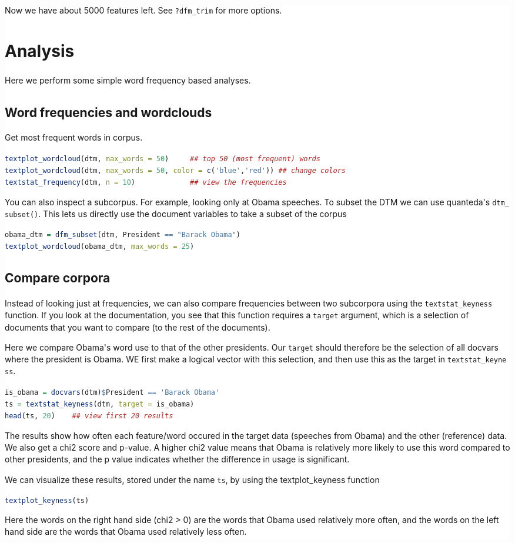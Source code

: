Now we have about 5000 features left. See `?dfm_trim` for more options.

Analysis
========

Here we perform some simple word frequency based analyses.

Word frequencies and wordclouds
-------------------------------

Get most frequent words in corpus.

``` r
textplot_wordcloud(dtm, max_words = 50)     ## top 50 (most frequent) words
textplot_wordcloud(dtm, max_words = 50, color = c('blue','red')) ## change colors
textstat_frequency(dtm, n = 10)             ## view the frequencies 
```

You can also inspect a subcorpus. For example, looking only at Obama speeches. To subset the DTM we can use quanteda's `dtm_subset()`. This lets us directly use the document variables to take a subset of the corpus

``` r
obama_dtm = dfm_subset(dtm, President == "Barack Obama")
textplot_wordcloud(obama_dtm, max_words = 25)
```

Compare corpora
---------------

Instead of looking just at frequencies, we can also compare frequencies between two subcorpora using the `textstat_keyness` function. If you look at the documentation, you see that this function requires a `target` argument, which is a selection of documents that you want to compare (to the rest of the documents).

Here we compare Obama's word use to that of the other presidents. Our `target` should therefore be the selection of all docvars where the president is Obama. WE first make a logical vector with this selection, and then use this as the target in `textstat_keyness`.

``` r
is_obama = docvars(dtm)$President == 'Barack Obama' 
ts = textstat_keyness(dtm, target = is_obama)
head(ts, 20)    ## view first 20 results
```

The results show how often each feature/word occured in the target data (speeches from Obama) and the other (reference) data. We also get a chi2 score and p-value. A higher chi2 value means that Obama is relatively more likely to use this word compared to other presidents, and the p value indicates whether the difference in usage is significant.

We can visualize these results, stored under the name `ts`, by using the textplot\_keyness function

``` r
textplot_keyness(ts)
```

Here the words on the right hand side (chi2 &gt; 0) are the words that Obama used relatively more often, and the words on the left hand side are the words that Obama used relatively less often.
